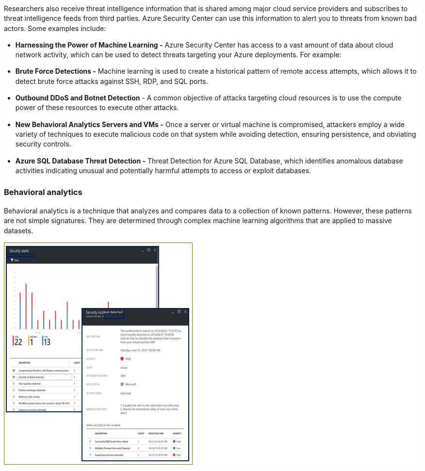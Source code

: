 Researchers also receive threat intelligence information that is shared among major cloud service providers and subscribes to threat intelligence feeds from third parties. Azure Security Center can use this information to alert you to threats from known bad actors. Some examples include:

-   **Harnessing the Power of Machine Learning -** Azure Security Center has access to a vast amount of data about cloud network activity, which can be used to detect threats targeting your Azure deployments. For example:

-   **Brute Force Detections -** Machine learning is used to create a historical pattern of remote access attempts, which allows it to detect brute force attacks against SSH, RDP, and SQL ports.

-   **Outbound DDoS and Botnet Detection** - A common objective of attacks targeting cloud resources is to use the compute power of these resources to execute other attacks.

-   **New Behavioral Analytics Servers and VMs -** Once a server or virtual machine is compromised, attackers employ a wide variety of techniques to execute malicious code on that system while avoiding detection, ensuring persistence, and obviating security controls.

-   **Azure SQL Database Threat Detection -** Threat Detection for Azure SQL Database, which identifies anomalous database activities indicating unusual and potentially harmful attempts to access or exploit databases.

### Behavioral analytics

Behavioral analytics is a technique that analyzes and compares data to a collection of known patterns. However, these patterns are not simple signatures. They are determined through complex machine learning algorithms that are applied to massive datasets.

![Behavioral analytics](./media/azure-threat-detection/azure-threat-detection-fig11.jpg)


